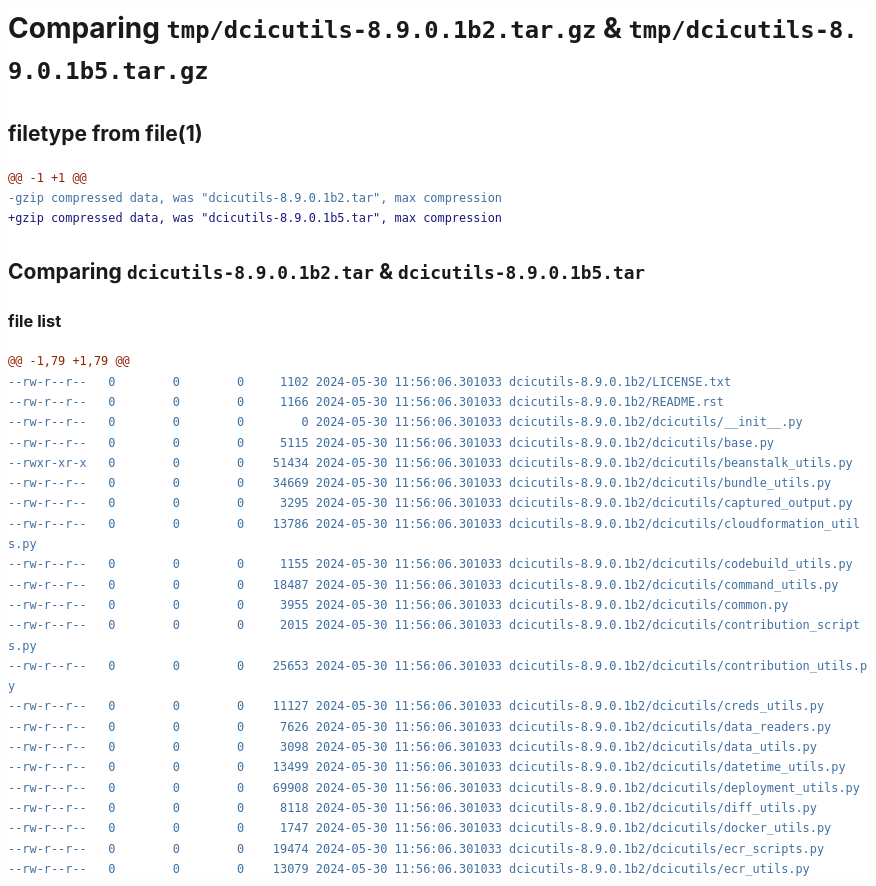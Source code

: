 # Comparing `tmp/dcicutils-8.9.0.1b2.tar.gz` & `tmp/dcicutils-8.9.0.1b5.tar.gz`

## filetype from file(1)

```diff
@@ -1 +1 @@
-gzip compressed data, was "dcicutils-8.9.0.1b2.tar", max compression
+gzip compressed data, was "dcicutils-8.9.0.1b5.tar", max compression
```

## Comparing `dcicutils-8.9.0.1b2.tar` & `dcicutils-8.9.0.1b5.tar`

### file list

```diff
@@ -1,79 +1,79 @@
--rw-r--r--   0        0        0     1102 2024-05-30 11:56:06.301033 dcicutils-8.9.0.1b2/LICENSE.txt
--rw-r--r--   0        0        0     1166 2024-05-30 11:56:06.301033 dcicutils-8.9.0.1b2/README.rst
--rw-r--r--   0        0        0        0 2024-05-30 11:56:06.301033 dcicutils-8.9.0.1b2/dcicutils/__init__.py
--rw-r--r--   0        0        0     5115 2024-05-30 11:56:06.301033 dcicutils-8.9.0.1b2/dcicutils/base.py
--rwxr-xr-x   0        0        0    51434 2024-05-30 11:56:06.301033 dcicutils-8.9.0.1b2/dcicutils/beanstalk_utils.py
--rw-r--r--   0        0        0    34669 2024-05-30 11:56:06.301033 dcicutils-8.9.0.1b2/dcicutils/bundle_utils.py
--rw-r--r--   0        0        0     3295 2024-05-30 11:56:06.301033 dcicutils-8.9.0.1b2/dcicutils/captured_output.py
--rw-r--r--   0        0        0    13786 2024-05-30 11:56:06.301033 dcicutils-8.9.0.1b2/dcicutils/cloudformation_utils.py
--rw-r--r--   0        0        0     1155 2024-05-30 11:56:06.301033 dcicutils-8.9.0.1b2/dcicutils/codebuild_utils.py
--rw-r--r--   0        0        0    18487 2024-05-30 11:56:06.301033 dcicutils-8.9.0.1b2/dcicutils/command_utils.py
--rw-r--r--   0        0        0     3955 2024-05-30 11:56:06.301033 dcicutils-8.9.0.1b2/dcicutils/common.py
--rw-r--r--   0        0        0     2015 2024-05-30 11:56:06.301033 dcicutils-8.9.0.1b2/dcicutils/contribution_scripts.py
--rw-r--r--   0        0        0    25653 2024-05-30 11:56:06.301033 dcicutils-8.9.0.1b2/dcicutils/contribution_utils.py
--rw-r--r--   0        0        0    11127 2024-05-30 11:56:06.301033 dcicutils-8.9.0.1b2/dcicutils/creds_utils.py
--rw-r--r--   0        0        0     7626 2024-05-30 11:56:06.301033 dcicutils-8.9.0.1b2/dcicutils/data_readers.py
--rw-r--r--   0        0        0     3098 2024-05-30 11:56:06.301033 dcicutils-8.9.0.1b2/dcicutils/data_utils.py
--rw-r--r--   0        0        0    13499 2024-05-30 11:56:06.301033 dcicutils-8.9.0.1b2/dcicutils/datetime_utils.py
--rw-r--r--   0        0        0    69908 2024-05-30 11:56:06.301033 dcicutils-8.9.0.1b2/dcicutils/deployment_utils.py
--rw-r--r--   0        0        0     8118 2024-05-30 11:56:06.301033 dcicutils-8.9.0.1b2/dcicutils/diff_utils.py
--rw-r--r--   0        0        0     1747 2024-05-30 11:56:06.301033 dcicutils-8.9.0.1b2/dcicutils/docker_utils.py
--rw-r--r--   0        0        0    19474 2024-05-30 11:56:06.301033 dcicutils-8.9.0.1b2/dcicutils/ecr_scripts.py
--rw-r--r--   0        0        0    13079 2024-05-30 11:56:06.301033 dcicutils-8.9.0.1b2/dcicutils/ecr_utils.py
```